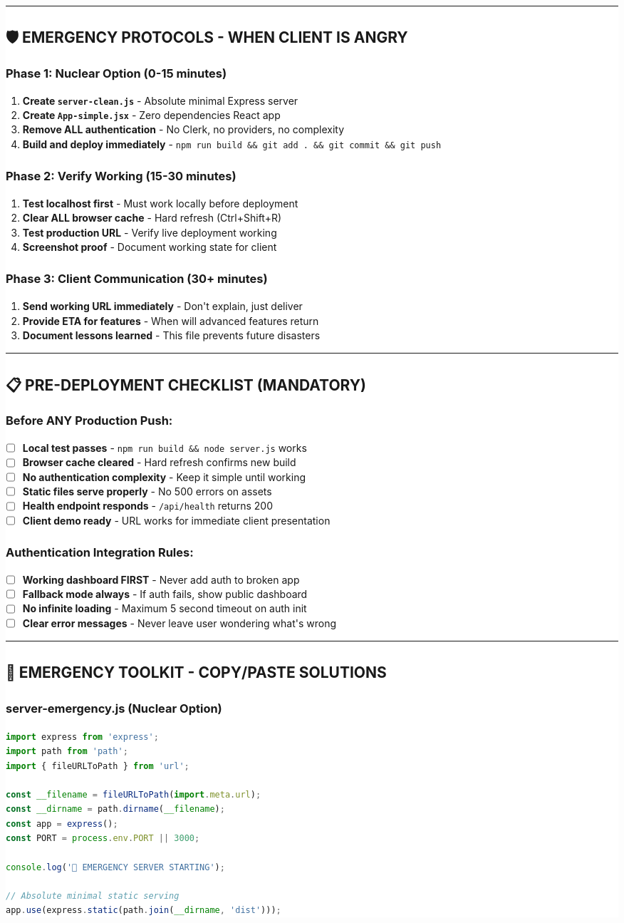 ```javascript
```

---

## 🛡️ EMERGENCY PROTOCOLS - WHEN CLIENT IS ANGRY

### **Phase 1: Nuclear Option (0-15 minutes)**
1. **Create `server-clean.js`** - Absolute minimal Express server
2. **Create `App-simple.jsx`** - Zero dependencies React app
3. **Remove ALL authentication** - No Clerk, no providers, no complexity
4. **Build and deploy immediately** - `npm run build && git add . && git commit && git push`

### **Phase 2: Verify Working (15-30 minutes)**
1. **Test localhost first** - Must work locally before deployment
2. **Clear ALL browser cache** - Hard refresh (Ctrl+Shift+R)
3. **Test production URL** - Verify live deployment working
4. **Screenshot proof** - Document working state for client

### **Phase 3: Client Communication (30+ minutes)**
1. **Send working URL immediately** - Don't explain, just deliver
2. **Provide ETA for features** - When will advanced features return
3. **Document lessons learned** - This file prevents future disasters

---

## 📋 PRE-DEPLOYMENT CHECKLIST (MANDATORY)

### **Before ANY Production Push:**
- [ ] **Local test passes** - `npm run build && node server.js` works
- [ ] **Browser cache cleared** - Hard refresh confirms new build
- [ ] **No authentication complexity** - Keep it simple until working
- [ ] **Static files serve properly** - No 500 errors on assets
- [ ] **Health endpoint responds** - `/api/health` returns 200
- [ ] **Client demo ready** - URL works for immediate client presentation

### **Authentication Integration Rules:**
- [ ] **Working dashboard FIRST** - Never add auth to broken app
- [ ] **Fallback mode always** - If auth fails, show public dashboard
- [ ] **No infinite loading** - Maximum 5 second timeout on auth init
- [ ] **Clear error messages** - Never leave user wondering what's wrong

---

## 🔧 EMERGENCY TOOLKIT - COPY/PASTE SOLUTIONS

### **server-emergency.js** (Nuclear Option)
```javascript
import express from 'express';
import path from 'path';
import { fileURLToPath } from 'url';

const __filename = fileURLToPath(import.meta.url);
const __dirname = path.dirname(__filename);
const app = express();
const PORT = process.env.PORT || 3000;

console.log('🚨 EMERGENCY SERVER STARTING');

// Absolute minimal static serving
app.use(express.static(path.join(__dirname, 'dist')));
```